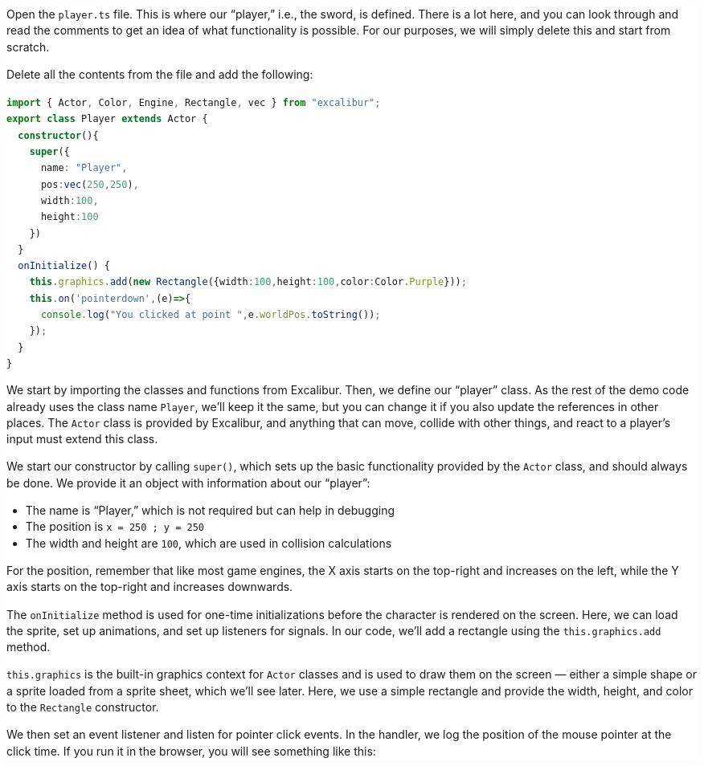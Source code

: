 Open the <VPIcon icon="iconfont icon-typescript"/>`player.ts` file. This is where our “player,” i.e., the sword, is defined. There is a lot here, and you can look through and read the comments to get an idea of what functionality is possible. For our purposes, we will simply delete this and start from scratch.

Delete all the contents from the file and add the following:

```ts title="player.ts"
import { Actor, Color, Engine, Rectangle, vec } from "excalibur";
export class Player extends Actor {
  constructor(){
    super({
      name: "Player",
      pos:vec(250,250),
      width:100,
      height:100
    })
  }
  onInitialize() {
    this.graphics.add(new Rectangle({width:100,height:100,color:Color.Purple}));
    this.on('pointerdown',(e)=>{
      console.log("You clicked at point ",e.worldPos.toString());
    });
  }
}
```

We start by importing the classes and functions from Excalibur. Then, we define our “player” class. As the rest of the demo code already uses the class name `Player`, we’ll keep it the same, but you can change it if you also update the references in other places. The `Actor` class is provided by Excalibur, and anything that can move, collide with other things, and react to a player’s input must extend this class.

We start our constructor by calling `super()`, which sets up the basic functionality provided by the `Actor` class, and should always be done. We provide it an object with information about our “player”:

- The name is “Player,” which is not required but can help in debugging
- The position is `x = 250 ; y = 250`
- The width and height are `100`, which are used in collision calculations

For the position, remember that like most game engines, the X axis starts on the top-right and increases on the left, while the Y axis starts on the top-right and increases downwards.

The `onInitialize` method is used for one-time initializations before the character is rendered on the screen. Here, we can load the sprite, set up animations, and set up listeners for signals. In our code, we’ll add a rectangle using the `this.graphics.add` method.

`this.graphics` is the built-in graphics context for `Actor` classes and is used to draw them on the screen — either a simple shape or a sprite loaded from a sprite sheet, which we’ll see later. Here, we use a simple rectangle and provide the width, height, and color to the `Rectangle` constructor.

We then set an event listener and listen for pointer click events. In the handler, we log the position of the mouse pointer at the click time. If you run it in the browser, you will see something like this:
